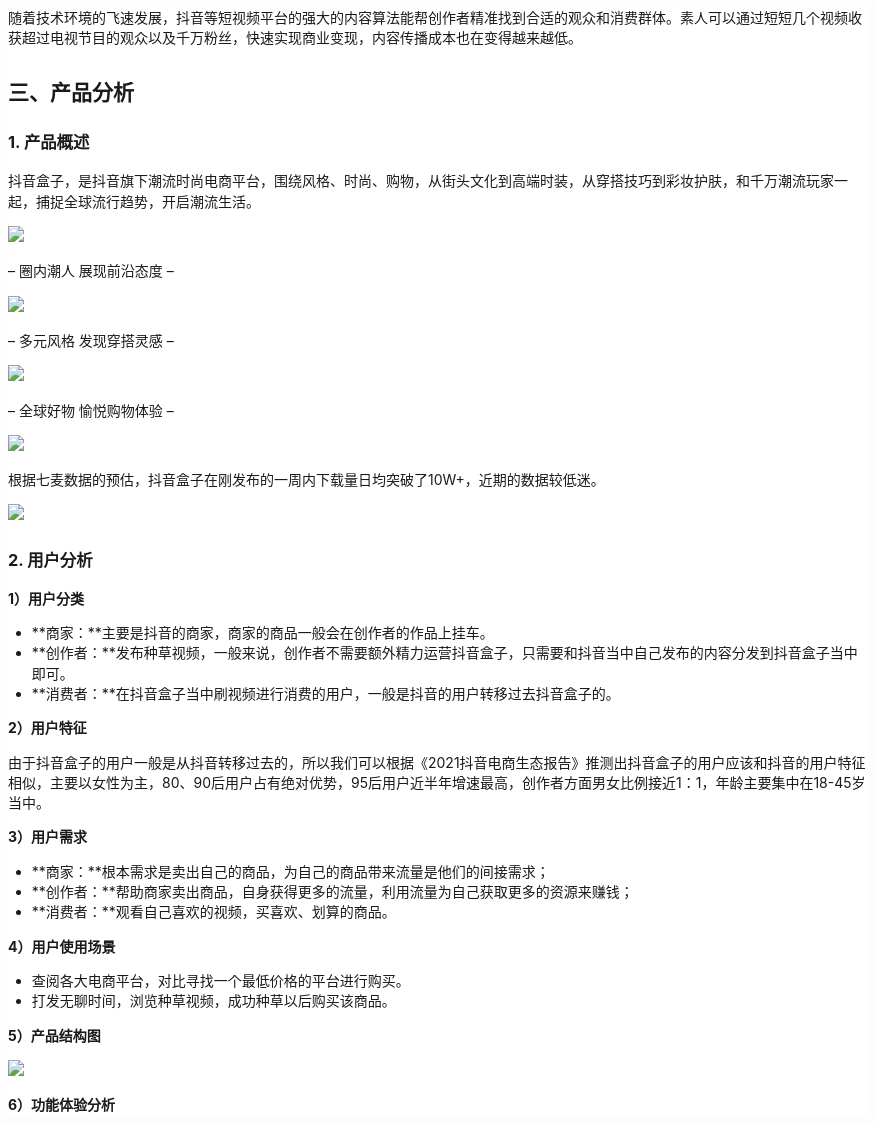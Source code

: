 随着技术环境的飞速发展，抖音等短视频平台的强大的内容算法能帮创作者精准找到合适的观众和消费群体。素人可以通过短短几个视频收获超过电视节目的观众以及千万粉丝，快速实现商业变现，内容传播成本也在变得越来越低。

## 三、产品分析

### 1\. 产品概述

抖音盒子，是抖音旗下潮流时尚电商平台，围绕风格、时尚、购物，从街头文化到高端时装，从穿搭技巧到彩妆护肤，和千万潮流玩家一起，捕捉全球流行趋势，开启潮流生活。

![](https://image.woshipm.com/wp-files/2022/07/6FLD3pDLyH7wVL3MZbmP.png)

– 圈内潮人 展现前沿态度 –

![](https://image.woshipm.com/wp-files/2022/07/298vkt1CySDhKjyXSs4b.png)

– 多元风格 发现穿搭灵感 –

![](https://image.woshipm.com/wp-files/2022/07/vRxFeyXlxabC9v8QSa23.png)

– 全球好物 愉悦购物体验 –

![](https://image.woshipm.com/wp-files/2022/07/8mOE5OYWJACofzUfnJJZ.png)

根据七麦数据的预估，抖音盒子在刚发布的一周内下载量日均突破了10W+，近期的数据较低迷。

![](https://image.woshipm.com/wp-files/2022/07/G6j9n7XL253W1JWXWZCN.png)

### 2\. 用户分析

**1）用户分类**

*   **商家：**主要是抖音的商家，商家的商品一般会在创作者的作品上挂车。
*   **创作者：**发布种草视频，一般来说，创作者不需要额外精力运营抖音盒子，只需要和抖音当中自己发布的内容分发到抖音盒子当中即可。
*   **消费者：**在抖音盒子当中刷视频进行消费的用户，一般是抖音的用户转移过去抖音盒子的。

**2）用户特征**

由于抖音盒子的用户一般是从抖音转移过去的，所以我们可以根据《2021抖音电商生态报告》推测出抖音盒子的用户应该和抖音的用户特征相似，主要以女性为主，80、90后用户占有绝对优势，95后用户近半年增速最高，创作者方面男女比例接近1：1，年龄主要集中在18-45岁当中。

**3）用户需求**

*   **商家：**根本需求是卖出自己的商品，为自己的商品带来流量是他们的间接需求；
*   **创作者：**帮助商家卖出商品，自身获得更多的流量，利用流量为自己获取更多的资源来赚钱；
*   **消费者：**观看自己喜欢的视频，买喜欢、划算的商品。

**4）用户使用场景**

*   查阅各大电商平台，对比寻找一个最低价格的平台进行购买。
*   打发无聊时间，浏览种草视频，成功种草以后购买该商品。

**5）产品结构图**

![](https://image.woshipm.com/wp-files/2022/07/utTi6y3WPWHLHND181R2.png)

**6）功能体验分析**
